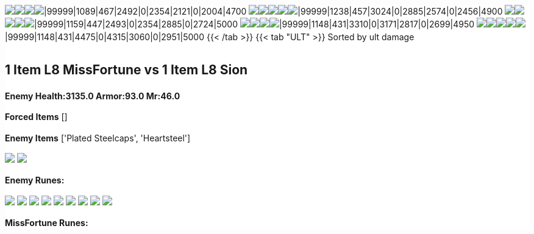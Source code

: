 ![](/item/3094.png)![](/item/1053.png)![](/item/1055.png)![](/item/1036.png)|99999|1089|467|2492|0|2354|2121|0|2004|4700
![](/item/3814.png)![](/item/2422.png)![](/item/1053.png)![](/item/1055.png)![](/item/1036.png)|99999|1238|457|3024|0|2885|2574|0|2456|4900
![](/item/3139.png)![](/item/2422.png)![](/item/1053.png)![](/item/1055.png)![](/item/1036.png)|99999|1159|447|2493|0|2354|2885|0|2724|5000
![](/item/3161.png)![](/item/2422.png)![](/item/1053.png)![](/item/1055.png)|99999|1148|431|3310|0|3171|2817|0|2699|4950
![](/item/3026.png)![](/item/2422.png)![](/item/1053.png)![](/item/1055.png)![](/item/1036.png)|99999|1148|431|4475|0|4315|3060|0|2951|5000
{{< /tab >}}
{{< tab "ULT" >}}
Sorted by ult damage
## 1 Item L8 MissFortune vs 1 Item L8 Sion

**Enemy Health:3135.0 Armor:93.0 Mr:46.0**


**Forced Items** []








**Enemy Items** ['Plated Steelcaps', 'Heartsteel']





![](/item/3047.png)
![](/item/3084.png)



**Enemy Runes:**





![](/Styles/Resolve/GraspOfTheUndying/GraspOfTheUndying.png)
![](/Styles/Resolve/Demolish/Demolish.png)
![](/Styles/Resolve/SecondWind/SecondWind.png)
![](/Styles/Sorcery/Unflinching/Unflinching.png)
![](/Styles/Inspiration/MagicalFootwear/MagicalFootwear.png)
![](/Styles/Inspiration/CosmicInsight/CosmicInsight.png)
![](/StatMods/StatModsAdaptiveForceIcon.png)
![](/StatMods/StatModsArmorIcon.png)
![](/StatMods/StatModsArmorIcon.png)



**MissFortune Runes:**
